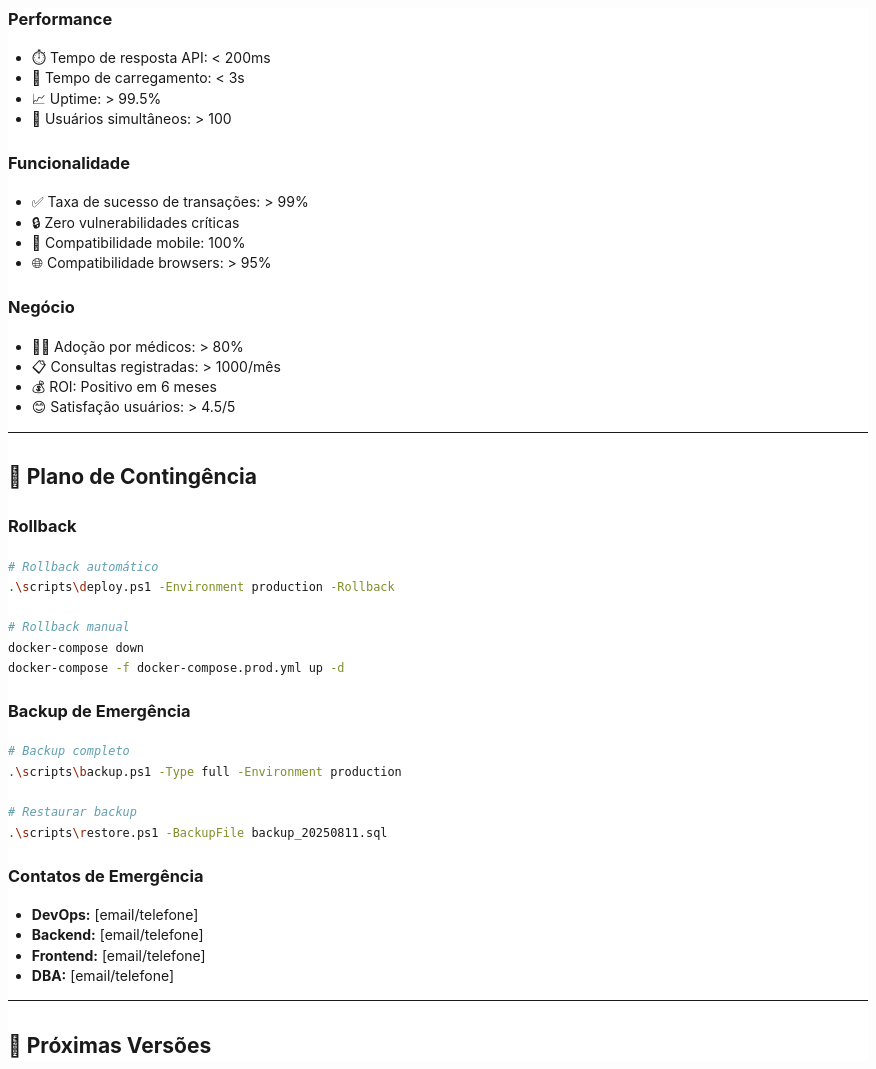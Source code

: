 ### **Performance**
- ⏱️ Tempo de resposta API: < 200ms
- 🚀 Tempo de carregamento: < 3s
- 📈 Uptime: > 99.5%
- 👥 Usuários simultâneos: > 100

### **Funcionalidade**
- ✅ Taxa de sucesso de transações: > 99%
- 🔒 Zero vulnerabilidades críticas
- 📱 Compatibilidade mobile: 100%
- 🌐 Compatibilidade browsers: > 95%

### **Negócio**
- 👨‍⚕️ Adoção por médicos: > 80%
- 📋 Consultas registradas: > 1000/mês
- 💰 ROI: Positivo em 6 meses
- 😊 Satisfação usuários: > 4.5/5

---

## 🚨 Plano de Contingência

### **Rollback**
```bash
# Rollback automático
.\scripts\deploy.ps1 -Environment production -Rollback

# Rollback manual
docker-compose down
docker-compose -f docker-compose.prod.yml up -d
```

### **Backup de Emergência**
```bash
# Backup completo
.\scripts\backup.ps1 -Type full -Environment production

# Restaurar backup
.\scripts\restore.ps1 -BackupFile backup_20250811.sql
```

### **Contatos de Emergência**
- **DevOps:** [email/telefone]
- **Backend:** [email/telefone]
- **Frontend:** [email/telefone]
- **DBA:** [email/telefone]

---

## 🔮 Próximas Versões
